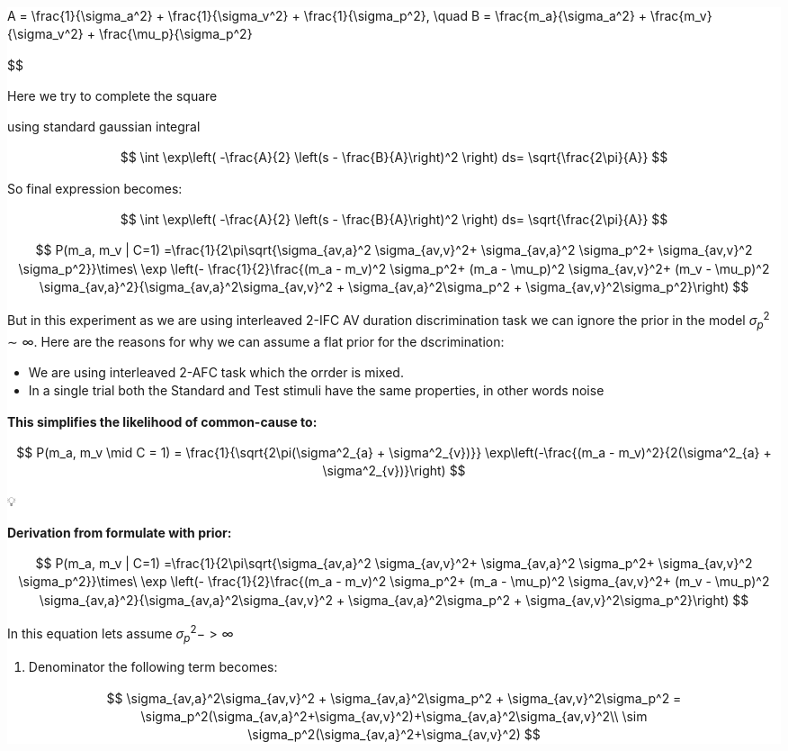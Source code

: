 A = \frac{1}{\sigma_a^2} + \frac{1}{\sigma_v^2} + \frac{1}{\sigma_p^2}, \quad
B = \frac{m_a}{\sigma_a^2} + \frac{m_v}{\sigma_v^2} + \frac{\mu_p}{\sigma_p^2}

$$

Here we try to complete the square

using standard gaussian integral

$$
\int \exp\left( -\frac{A}{2} \left(s - \frac{B}{A}\right)^2 \right) ds= \sqrt{\frac{2\pi}{A}}
$$

So final expression becomes:

$$
\int \exp\left( -\frac{A}{2} \left(s - \frac{B}{A}\right)^2 \right) ds= \sqrt{\frac{2\pi}{A}}
$$

$$
P(m_a, m_v | C=1) =\frac{1}{2\pi\sqrt{\sigma_{av,a}^2 \sigma_{av,v}^2+ \sigma_{av,a}^2 \sigma_p^2+ \sigma_{av,v}^2 \sigma_p^2}}\times\ \exp \left(- \frac{1}{2}\frac{(m_a - m_v)^2 \sigma_p^2+ (m_a - \mu_p)^2 \sigma_{av,v}^2+ (m_v - \mu_p)^2 \sigma_{av,a}^2}{\sigma_{av,a}^2\sigma_{av,v}^2 + \sigma_{av,a}^2\sigma_p^2 + \sigma_{av,v}^2\sigma_p^2}\right)
$$

But in this experiment as we are using interleaved 2-IFC AV duration discrimination task we can ignore the prior in the model $\sigma_p^2\sim\infty$. Here are the reasons for why we can assume a flat prior for the dscrimination:

- We are using interleaved 2-AFC task which the orrder is mixed.
- In a single trial both the Standard and Test stimuli have the same properties, in other words noise

**This simplifies the likelihood of common-cause to:**

$$
P(m_a, m_v \mid C = 1) = \frac{1}{\sqrt{2\pi(\sigma^2_{a} + \sigma^2_{v})}} \exp\left(-\frac{(m_a - m_v)^2}{2(\sigma^2_{a} + \sigma^2_{v})}\right)
$$

<aside>
💡

**Derivation from formulate with prior:**

$$
P(m_a, m_v | C=1) =\frac{1}{2\pi\sqrt{\sigma_{av,a}^2 \sigma_{av,v}^2+ \sigma_{av,a}^2 \sigma_p^2+ \sigma_{av,v}^2 \sigma_p^2}}\times\ \exp \left(- \frac{1}{2}\frac{(m_a - m_v)^2 \sigma_p^2+ (m_a - \mu_p)^2 \sigma_{av,v}^2+ (m_v - \mu_p)^2 \sigma_{av,a}^2}{\sigma_{av,a}^2\sigma_{av,v}^2 + \sigma_{av,a}^2\sigma_p^2 + \sigma_{av,v}^2\sigma_p^2}\right)
$$

In this equation lets assume $\sigma_p^2->\infty$
 1. Denominator the following term becomes:

$$
\sigma_{av,a}^2\sigma_{av,v}^2 + \sigma_{av,a}^2\sigma_p^2 + \sigma_{av,v}^2\sigma_p^2 = \sigma_p^2(\sigma_{av,a}^2+\sigma_{av,v}^2)+\sigma_{av,a}^2\sigma_{av,v}^2\\  
\sim \sigma_p^2(\sigma_{av,a}^2+\sigma_{av,v}^2)
$$

